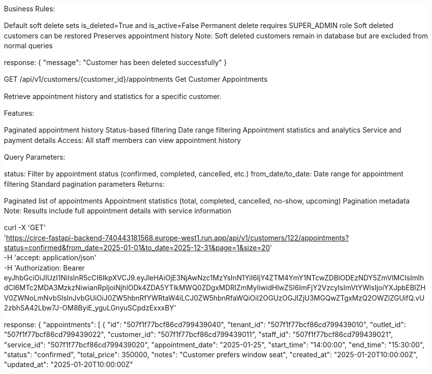 Business Rules:

Default soft delete sets is_deleted=True and is_active=False
Permanent delete requires SUPER_ADMIN role
Soft deleted customers can be restored
Preserves appointment history
Note: Soft deleted customers remain in database but are excluded from normal queries


response:
{
  "message": "Customer has been deleted successfully"
}

GET
/api/v1/customers/{customer_id}/appointments
Get Customer Appointments


Retrieve appointment history and statistics for a specific customer.

Features:

Paginated appointment history
Status-based filtering
Date range filtering
Appointment statistics and analytics
Service and payment details
Access: All staff members can view appointment history

Query Parameters:

status: Filter by appointment status (confirmed, completed, cancelled, etc.)
from_date/to_date: Date range for appointment filtering
Standard pagination parameters
Returns:

Paginated list of appointments
Appointment statistics (total, completed, cancelled, no-show, upcoming)
Pagination metadata
Note: Results include full appointment details with service information

curl -X 'GET' \
  'https://circe-fastapi-backend-740443181568.europe-west1.run.app/api/v1/customers/122/appointments?status=confirmed&from_date=2025-01-01&to_date=2025-12-31&page=1&size=20' \
  -H 'accept: application/json' \
  -H 'Authorization: Bearer eyJhbGciOiJIUzI1NiIsInR5cCI6IkpXVCJ9.eyJleHAiOjE3NjAwNzc1MzYsInN1YiI6IjY4ZTM4YmY1NTcwZDBlODEzNDY5ZmVlMCIsImlhdCI6MTc2MDA3MzkzNiwianRpIjoiNjhlODk4ZDA5YTlkMWQ0ZDgxMDRlZmMyIiwidHlwZSI6ImFjY2VzcyIsImVtYWlsIjoiYXJpbEBlZHV0ZWNoLmNvbSIsInJvbGUiOiJ0ZW5hbnRfYWRtaW4iLCJ0ZW5hbnRfaWQiOiI2OGUzOGJlZjU3MGQwZTgxMzQ2OWZlZGUifQ.vU2zbhSA42Lbw7J-OM8ByiE_yguLGnyuSCpdzExxxBY'

  response:
  {
  "appointments": [
    {
      "id": "507f1f77bcf86cd799439040",
      "tenant_id": "507f1f77bcf86cd799439010",
      "outlet_id": "507f1f77bcf86cd799439022",
      "customer_id": "507f1f77bcf86cd799439011",
      "staff_id": "507f1f77bcf86cd799439021",
      "service_id": "507f1f77bcf86cd799439020",
      "appointment_date": "2025-01-25",
      "start_time": "14:00:00",
      "end_time": "15:30:00",
      "status": "confirmed",
      "total_price": 350000,
      "notes": "Customer prefers window seat",
      "created_at": "2025-01-20T10:00:00Z",
      "updated_at": "2025-01-20T10:00:00Z"